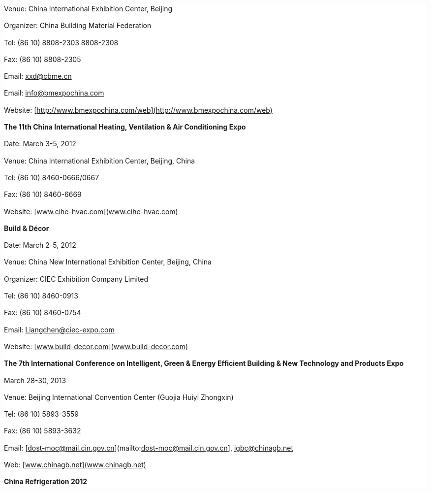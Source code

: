 Venue: China International Exhibition Center, Beijing  

Organizer: China Building Material Federation  

Tel: (86 10) 8808-2303 8808-2308  

Fax: (86 10) 8808-2305  

Email: [xxd@cbme.cn](mailto:xxd@cbme.cn)  

Email: [info@bmexpochina.com](mailto:info@bmexpochina.com)  

Website: [http://www.bmexpochina.com/web](http://www.bmexpochina.com/web)  



**The 11th China International Heating, Ventilation & Air Conditioning Expo**  

Date: March 3-5, 2012  

Venue: China International Exhibition Center, Beijing, China  

Tel: (86 10) 8460-0666/0667  

Fax: (86 10) 8460-6669  

Website: [www.cihe-hvac.com](www.cihe-hvac.com)



**Build & Décor**  

Date: March 2-5, 2012  

Venue: China New International Exhibition Center, Beijing, China  

Organizer: CIEC Exhibition Company Limited  

Tel: (86 10) 8460-0913  

Fax: (86 10) 8460-0754  

Email: [Liangchen@ciec-expo.com](mailto:Liangchen@ciec-expo.com)  

Website: [www.build-decor.com](www.build-decor.com)  



**The 7th International Conference on Intelligent, Green & Energy Efficient Building & New Technology and Products Expo**  

March 28-30, 2013  

Venue: Beijing International Convention Center (Guojia Huiyi Zhongxin)  

Tel: (86 10) 5893-3559  

Fax: (86 10) 5893-3632  

Email: [dost-moc@mail.cin.gov.cn](mailto:dost-moc@mail.cin.gov.cn], [igbc@chinagb.net](mailto:igbc@chinagb.net)  

Web: [www.chinagb.net](www.chinagb.net)  



**China Refrigeration 2012**  
